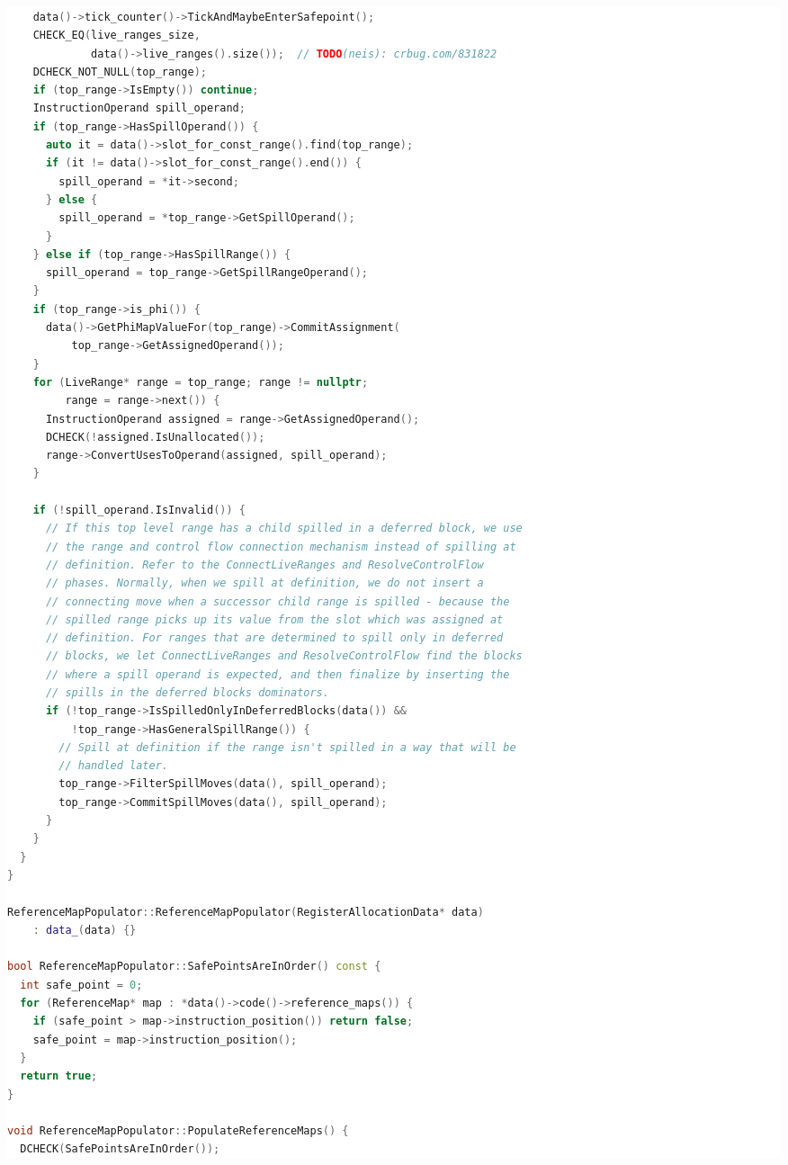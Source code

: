 ```cpp
    data()->tick_counter()->TickAndMaybeEnterSafepoint();
    CHECK_EQ(live_ranges_size,
             data()->live_ranges().size());  // TODO(neis): crbug.com/831822
    DCHECK_NOT_NULL(top_range);
    if (top_range->IsEmpty()) continue;
    InstructionOperand spill_operand;
    if (top_range->HasSpillOperand()) {
      auto it = data()->slot_for_const_range().find(top_range);
      if (it != data()->slot_for_const_range().end()) {
        spill_operand = *it->second;
      } else {
        spill_operand = *top_range->GetSpillOperand();
      }
    } else if (top_range->HasSpillRange()) {
      spill_operand = top_range->GetSpillRangeOperand();
    }
    if (top_range->is_phi()) {
      data()->GetPhiMapValueFor(top_range)->CommitAssignment(
          top_range->GetAssignedOperand());
    }
    for (LiveRange* range = top_range; range != nullptr;
         range = range->next()) {
      InstructionOperand assigned = range->GetAssignedOperand();
      DCHECK(!assigned.IsUnallocated());
      range->ConvertUsesToOperand(assigned, spill_operand);
    }

    if (!spill_operand.IsInvalid()) {
      // If this top level range has a child spilled in a deferred block, we use
      // the range and control flow connection mechanism instead of spilling at
      // definition. Refer to the ConnectLiveRanges and ResolveControlFlow
      // phases. Normally, when we spill at definition, we do not insert a
      // connecting move when a successor child range is spilled - because the
      // spilled range picks up its value from the slot which was assigned at
      // definition. For ranges that are determined to spill only in deferred
      // blocks, we let ConnectLiveRanges and ResolveControlFlow find the blocks
      // where a spill operand is expected, and then finalize by inserting the
      // spills in the deferred blocks dominators.
      if (!top_range->IsSpilledOnlyInDeferredBlocks(data()) &&
          !top_range->HasGeneralSpillRange()) {
        // Spill at definition if the range isn't spilled in a way that will be
        // handled later.
        top_range->FilterSpillMoves(data(), spill_operand);
        top_range->CommitSpillMoves(data(), spill_operand);
      }
    }
  }
}

ReferenceMapPopulator::ReferenceMapPopulator(RegisterAllocationData* data)
    : data_(data) {}

bool ReferenceMapPopulator::SafePointsAreInOrder() const {
  int safe_point = 0;
  for (ReferenceMap* map : *data()->code()->reference_maps()) {
    if (safe_point > map->instruction_position()) return false;
    safe_point = map->instruction_position();
  }
  return true;
}

void ReferenceMapPopulator::PopulateReferenceMaps() {
  DCHECK(SafePointsAreInOrder());
```